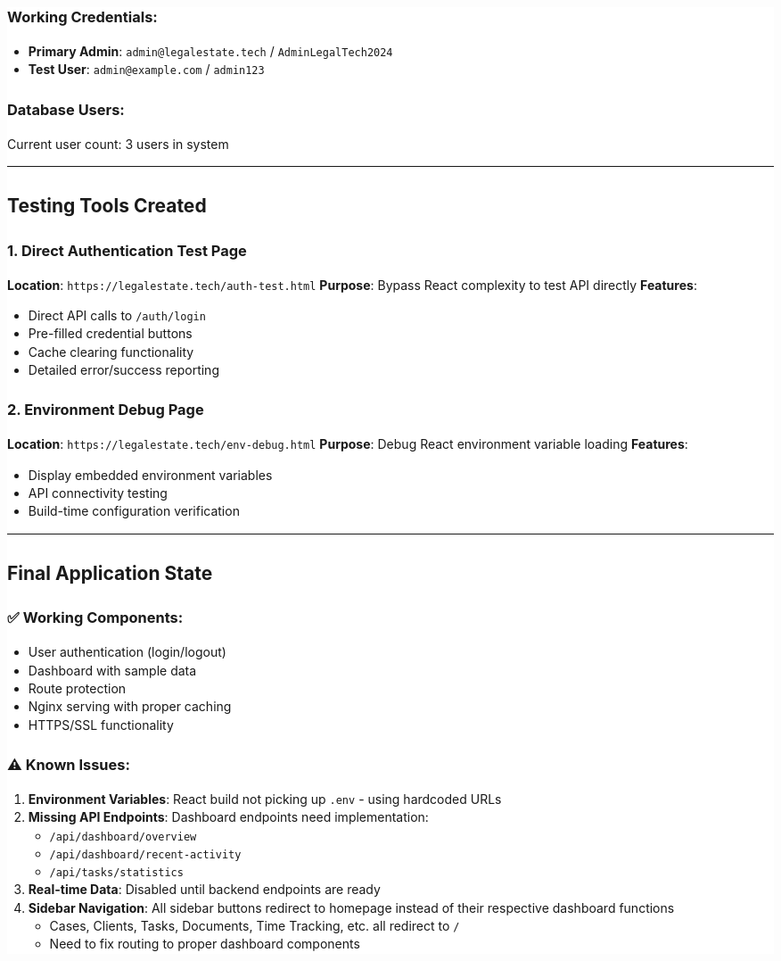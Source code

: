 ### Working Credentials:
- **Primary Admin**: `admin@legalestate.tech` / `AdminLegalTech2024`
- **Test User**: `admin@example.com` / `admin123`

### Database Users:
Current user count: 3 users in system

---

## Testing Tools Created

### 1. **Direct Authentication Test Page**
**Location**: `https://legalestate.tech/auth-test.html`
**Purpose**: Bypass React complexity to test API directly
**Features**:
- Direct API calls to `/auth/login`
- Pre-filled credential buttons
- Cache clearing functionality
- Detailed error/success reporting

### 2. **Environment Debug Page**
**Location**: `https://legalestate.tech/env-debug.html`
**Purpose**: Debug React environment variable loading
**Features**:
- Display embedded environment variables
- API connectivity testing
- Build-time configuration verification

---

## Final Application State

### ✅ **Working Components**:
- User authentication (login/logout)
- Dashboard with sample data
- Route protection
- Nginx serving with proper caching
- HTTPS/SSL functionality

### ⚠️ **Known Issues**:
1. **Environment Variables**: React build not picking up `.env` - using hardcoded URLs
2. **Missing API Endpoints**: Dashboard endpoints need implementation:
   - `/api/dashboard/overview`
   - `/api/dashboard/recent-activity`  
   - `/api/tasks/statistics`
3. **Real-time Data**: Disabled until backend endpoints are ready
4. **Sidebar Navigation**: All sidebar buttons redirect to homepage instead of their respective dashboard functions
   - Cases, Clients, Tasks, Documents, Time Tracking, etc. all redirect to `/`
   - Need to fix routing to proper dashboard components

